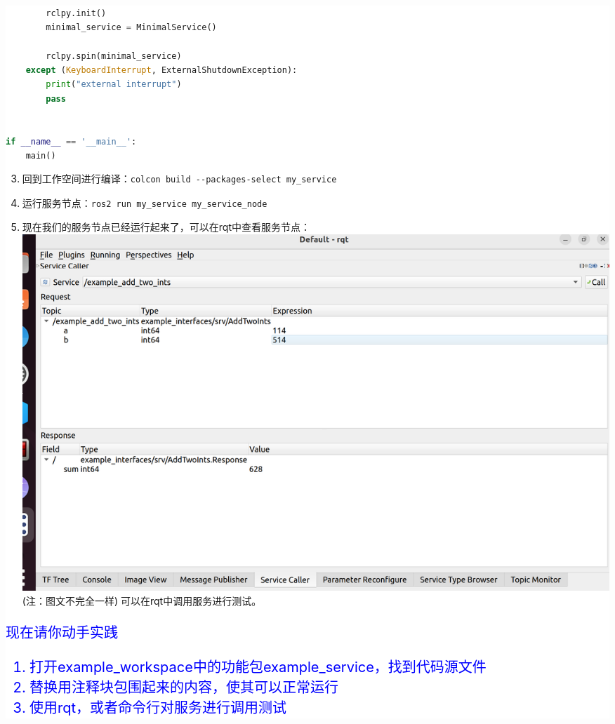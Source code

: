 ```python
        rclpy.init()
        minimal_service = MinimalService()

        rclpy.spin(minimal_service)
    except (KeyboardInterrupt, ExternalShutdownException):
        print("external interrupt")
        pass


if __name__ == '__main__':
    main()
```
3. 回到工作空间进行编译：`colcon build --packages-select my_service` 

4. 运行服务节点：`ros2 run my_service my_service_node`
5. 现在我们的服务节点已经运行起来了，可以在rqt中查看服务节点：
![alt text](<imgs/image copy 16.png>)
(注：图文不完全一样)
可以在rqt中调用服务进行测试。


<span style="font-size:20px; color:blue;">

现在请你动手实践
   1. 打开example_workspace中的功能包example_service，找到代码源文件
   2. 替换用注释块包围起来的内容，使其可以正常运行
   3. 使用rqt，或者命令行对服务进行调用测试
